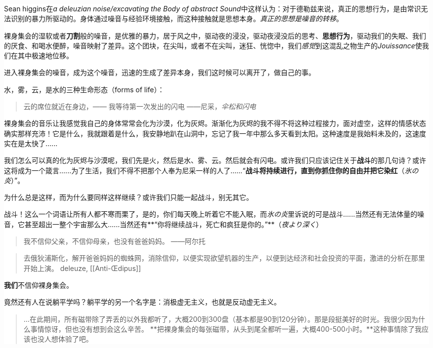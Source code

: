 Sean higgins在*a deleuzian noise/excavating the Body of abstract Sound*中这样认为：对于德勒兹来说，真正的思想行为，是由常识无法识别的暴力所驱动的。身体通过噪音与经验环境接触，而这种接触就是思想本身。*真正的思想是噪音的转移*。

裸身集会的湿软或者**刀割**般的噪音，是优雅的暴力，居于风之中，驱动夜的浸没，驱动夜浸没后的思考、**思想行为**，驱动我们的失眠、我们的厌食、和喝水便醉，噪音映射了差异。这个团块，在尖叫，或者不在尖叫，迷狂、恍惚中，我们*感觉*到这混乱之物生产的*Jouissance*使我们在其中极速地位移。

进入裸身集会的噪音，成为这个噪音，迅速的生成了差异本身，我们这时候可以离开了，做自己的事。

水，雾，云，是水的三种生命形态（forms of life）：
> 云的席位就近在身边，——
> 我等待第一次发出的闪电
> ——尼采，*伞松和闪电*

裸身集会的音乐让我感觉我自己的身体常常会化为沙漠，化为灰烬。渐渐化为灰烬的我不得不将这种过程接力，面对虚空，这样的情感状态确实那样充沛！它是什么，我就跟着是什么，我安静地趴在山洞中，忘记了我一年中那么多天看到太阳。这种速度是我始料未及的，这速度实在是太快了......

我们怎么可以真的化为灰烬与沙漠呢，我们先是火，然后是水、雾、云。然后就会有闪电。或许我们只应该记住关于**战斗**的那几句诗？或许这将成为一个箴言......为了生活，我们不得不把那个人奉为尼采一样的人了......“**战斗将持续进行，直到你抓住你的自由并把它染红**（*氷の炎*）”。

为什么总是这样，而为什么要同样这样继续？或许我们只能一起战斗，别无其它。

战斗！这么一个词语让所有人都不寒而栗了，是的，你们每天晚上听着它不能入眠，而*氷の炎*里诉说的可是战斗......当然还有无法体量的噪音，它甚至超出一整个宇宙那么大......当然还有**“你将继续战斗，死亡和疯狂是你的。”**（*夜より深く*）

> 我不信仰父亲，不信仰母亲，也没有爸爸妈妈。
> ——阿尔托

> 去俄狄浦斯化，解开爸爸妈妈的蜘蛛网，消除信仰，以便实现欲望机器的生产，以便到达经济和社会投资的平面，激进的分析在那里开始上演。
> deleuze, [[Anti-Œdipus]]

**我们**不信仰裸身集会。

竟然还有人在说躺平学吗？躺平学的另一个名字是：消极虚无主义，也就是反动虚无主义。

> ...在此期间，所有磁带除了弄丢的以外我都听了，大概200到300盘（基本都是90到120分钟）。那是段挺美好的时光。我很少因为什么事情惊讶，但也没有想到会这么辛苦。
> **把裸身集会的每张磁带，从头到尾全都听一遍，大概400-500小时。**这种事情除了我应该也没人想体验了吧。
